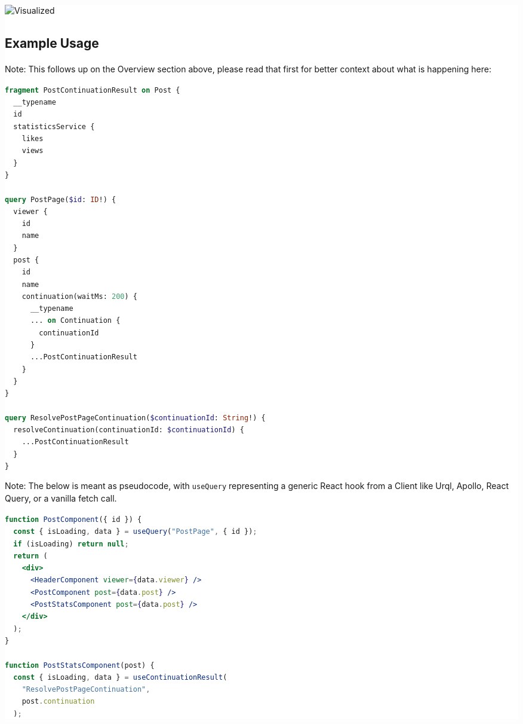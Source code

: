 ![Visualized](./charts.svg)

## Example Usage

Note:
This follows up on the Overview section above, please read that first for better context about what is happening here:

```graphql
fragment PostContinuationResult on Post {
  __typename
  id
  statisticsService {
    likes
    views
  }
}

query PostPage($id: ID!) {
  viewer {
    id
    name
  }
  post {
    id
    name
    continuation(waitMs: 200) {
      __typename
      ... on Continuation {
        continuationId
      }
      ...PostContinuationResult
    }
  }
}

query ResolvePostPageContinuation($continuationId: String!) {
  resolveContinuation(continuationId: $continuationId) {
    ...PostContinuationResult
  }
}
```

Note:
The below is meant as pseudocode, with `useQuery` representing a generic React hook from a Client like Urql, Apollo, React Query, or a vanilla fetch call.

```jsx
function PostComponent({ id }) {
  const { isLoading, data } = useQuery("PostPage", { id });
  if (isLoading) return null;
  return (
    <div>
      <HeaderComponent viewer={data.viewer} />
      <PostComponent post={data.post} />
      <PostStatsComponent post={data.post} />
    </div>
  );
}

function PostStatsComponent(post) {
  const { isLoading, data } = useContinuationResult(
    "ResolvePostPageContinuation",
    post.continuation
  );
```